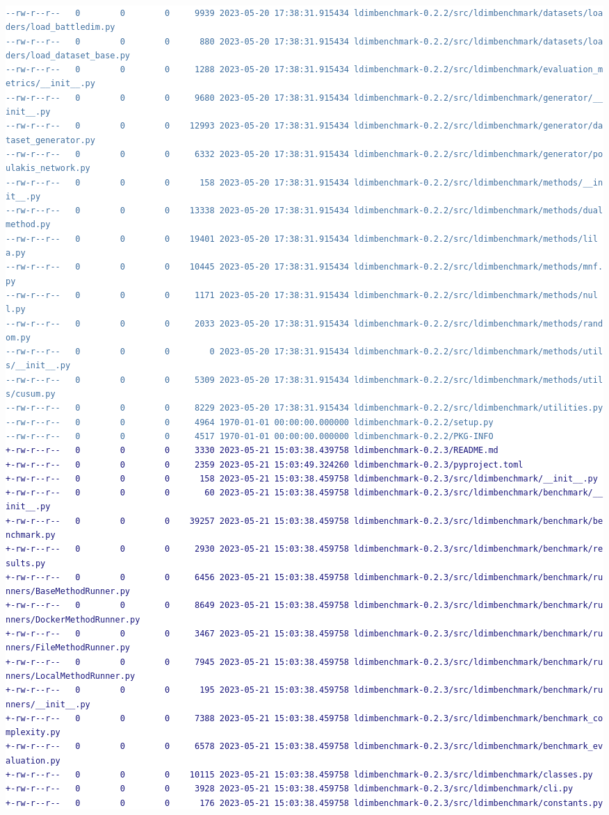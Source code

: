 ```diff
--rw-r--r--   0        0        0     9939 2023-05-20 17:38:31.915434 ldimbenchmark-0.2.2/src/ldimbenchmark/datasets/loaders/load_battledim.py
--rw-r--r--   0        0        0      880 2023-05-20 17:38:31.915434 ldimbenchmark-0.2.2/src/ldimbenchmark/datasets/loaders/load_dataset_base.py
--rw-r--r--   0        0        0     1288 2023-05-20 17:38:31.915434 ldimbenchmark-0.2.2/src/ldimbenchmark/evaluation_metrics/__init__.py
--rw-r--r--   0        0        0     9680 2023-05-20 17:38:31.915434 ldimbenchmark-0.2.2/src/ldimbenchmark/generator/__init__.py
--rw-r--r--   0        0        0    12993 2023-05-20 17:38:31.915434 ldimbenchmark-0.2.2/src/ldimbenchmark/generator/dataset_generator.py
--rw-r--r--   0        0        0     6332 2023-05-20 17:38:31.915434 ldimbenchmark-0.2.2/src/ldimbenchmark/generator/poulakis_network.py
--rw-r--r--   0        0        0      158 2023-05-20 17:38:31.915434 ldimbenchmark-0.2.2/src/ldimbenchmark/methods/__init__.py
--rw-r--r--   0        0        0    13338 2023-05-20 17:38:31.915434 ldimbenchmark-0.2.2/src/ldimbenchmark/methods/dualmethod.py
--rw-r--r--   0        0        0    19401 2023-05-20 17:38:31.915434 ldimbenchmark-0.2.2/src/ldimbenchmark/methods/lila.py
--rw-r--r--   0        0        0    10445 2023-05-20 17:38:31.915434 ldimbenchmark-0.2.2/src/ldimbenchmark/methods/mnf.py
--rw-r--r--   0        0        0     1171 2023-05-20 17:38:31.915434 ldimbenchmark-0.2.2/src/ldimbenchmark/methods/null.py
--rw-r--r--   0        0        0     2033 2023-05-20 17:38:31.915434 ldimbenchmark-0.2.2/src/ldimbenchmark/methods/random.py
--rw-r--r--   0        0        0        0 2023-05-20 17:38:31.915434 ldimbenchmark-0.2.2/src/ldimbenchmark/methods/utils/__init__.py
--rw-r--r--   0        0        0     5309 2023-05-20 17:38:31.915434 ldimbenchmark-0.2.2/src/ldimbenchmark/methods/utils/cusum.py
--rw-r--r--   0        0        0     8229 2023-05-20 17:38:31.915434 ldimbenchmark-0.2.2/src/ldimbenchmark/utilities.py
--rw-r--r--   0        0        0     4964 1970-01-01 00:00:00.000000 ldimbenchmark-0.2.2/setup.py
--rw-r--r--   0        0        0     4517 1970-01-01 00:00:00.000000 ldimbenchmark-0.2.2/PKG-INFO
+-rw-r--r--   0        0        0     3330 2023-05-21 15:03:38.439758 ldimbenchmark-0.2.3/README.md
+-rw-r--r--   0        0        0     2359 2023-05-21 15:03:49.324260 ldimbenchmark-0.2.3/pyproject.toml
+-rw-r--r--   0        0        0      158 2023-05-21 15:03:38.459758 ldimbenchmark-0.2.3/src/ldimbenchmark/__init__.py
+-rw-r--r--   0        0        0       60 2023-05-21 15:03:38.459758 ldimbenchmark-0.2.3/src/ldimbenchmark/benchmark/__init__.py
+-rw-r--r--   0        0        0    39257 2023-05-21 15:03:38.459758 ldimbenchmark-0.2.3/src/ldimbenchmark/benchmark/benchmark.py
+-rw-r--r--   0        0        0     2930 2023-05-21 15:03:38.459758 ldimbenchmark-0.2.3/src/ldimbenchmark/benchmark/results.py
+-rw-r--r--   0        0        0     6456 2023-05-21 15:03:38.459758 ldimbenchmark-0.2.3/src/ldimbenchmark/benchmark/runners/BaseMethodRunner.py
+-rw-r--r--   0        0        0     8649 2023-05-21 15:03:38.459758 ldimbenchmark-0.2.3/src/ldimbenchmark/benchmark/runners/DockerMethodRunner.py
+-rw-r--r--   0        0        0     3467 2023-05-21 15:03:38.459758 ldimbenchmark-0.2.3/src/ldimbenchmark/benchmark/runners/FileMethodRunner.py
+-rw-r--r--   0        0        0     7945 2023-05-21 15:03:38.459758 ldimbenchmark-0.2.3/src/ldimbenchmark/benchmark/runners/LocalMethodRunner.py
+-rw-r--r--   0        0        0      195 2023-05-21 15:03:38.459758 ldimbenchmark-0.2.3/src/ldimbenchmark/benchmark/runners/__init__.py
+-rw-r--r--   0        0        0     7388 2023-05-21 15:03:38.459758 ldimbenchmark-0.2.3/src/ldimbenchmark/benchmark_complexity.py
+-rw-r--r--   0        0        0     6578 2023-05-21 15:03:38.459758 ldimbenchmark-0.2.3/src/ldimbenchmark/benchmark_evaluation.py
+-rw-r--r--   0        0        0    10115 2023-05-21 15:03:38.459758 ldimbenchmark-0.2.3/src/ldimbenchmark/classes.py
+-rw-r--r--   0        0        0     3928 2023-05-21 15:03:38.459758 ldimbenchmark-0.2.3/src/ldimbenchmark/cli.py
+-rw-r--r--   0        0        0      176 2023-05-21 15:03:38.459758 ldimbenchmark-0.2.3/src/ldimbenchmark/constants.py
```